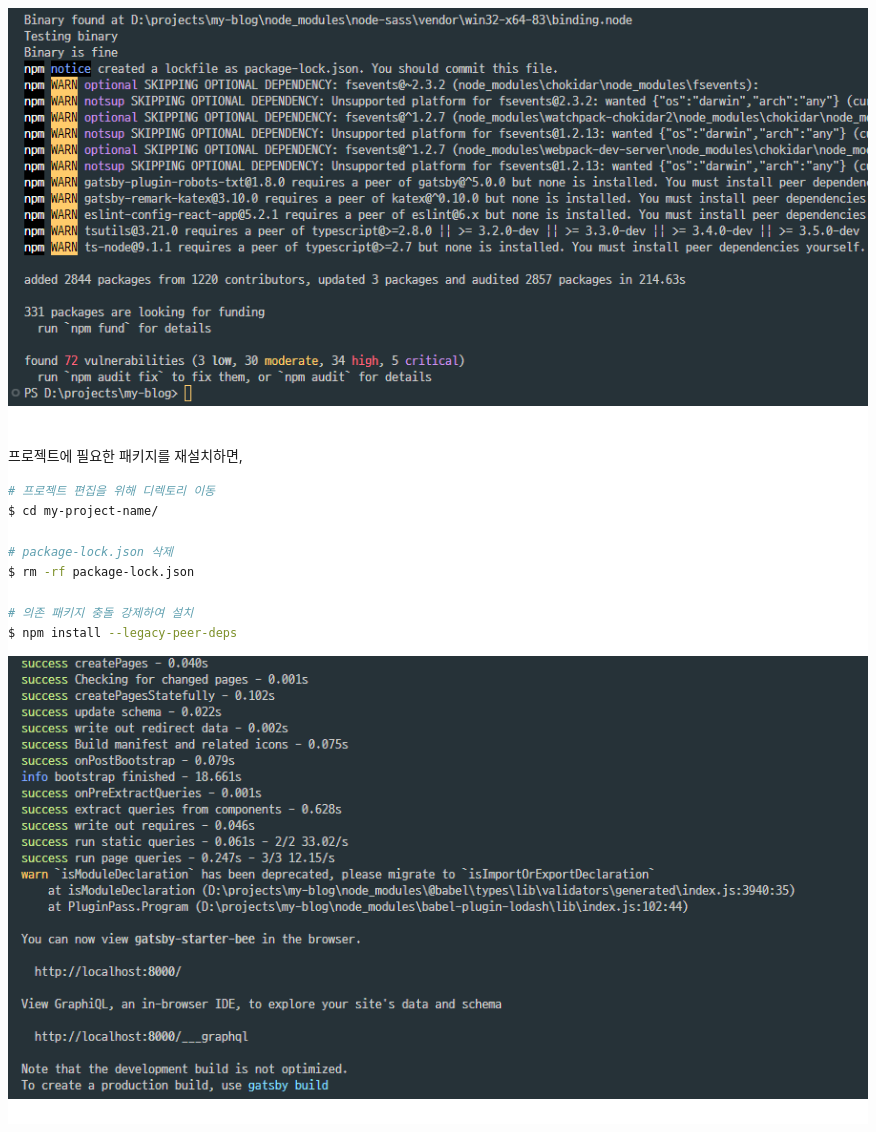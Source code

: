 ![](./image/create_blog_with_gatsby_vercel_aws/deploy/../create/095248.png)
</br>
</br>

프로젝트에 필요한 패키지를 재설치하면,

```sh
# 프로젝트 편집을 위해 디렉토리 이동
$ cd my-project-name/

# package-lock.json 삭제
$ rm -rf package-lock.json

# 의존 패키지 충돌 강제하여 설치
$ npm install --legacy-peer-deps
```

![](./image/create_blog_with_gatsby_vercel_aws/deploy/../create/095445.png)
</br>
</br>
